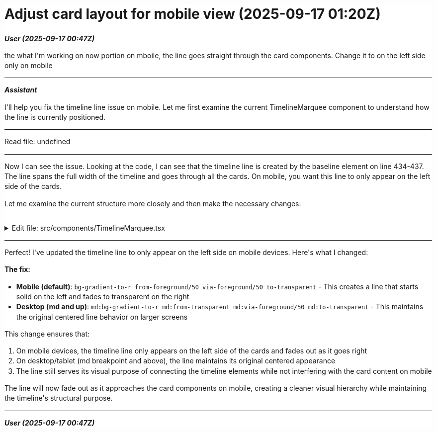 

# Adjust card layout for mobile view (2025-09-17 01:20Z)

_**User (2025-09-17 00:47Z)**_

 the what I'm working on now portion on mboile, the line goes straight through the card components. Change it to on the left side only on mobile

---

_**Assistant**_

I'll help you fix the timeline line issue on mobile. Let me first examine the current TimelineMarquee component to understand how the line is currently positioned.


---

Read file: undefined

---

Now I can see the issue. Looking at the code, I can see that the timeline line is created by the baseline element on line 434-437. The line spans the full width of the timeline and goes through all the cards. On mobile, you want this line to only appear on the left side of the cards.

Let me examine the current structure more closely and then make the necessary changes:


---

<details><summary>Edit file: src/components/TimelineMarquee.tsx</summary></details>

---

Perfect! I've updated the timeline line to only appear on the left side on mobile devices. Here's what I changed:

**The fix:**
- **Mobile (default)**: `bg-gradient-to-r from-foreground/50 via-foreground/50 to-transparent` - This creates a line that starts solid on the left and fades to transparent on the right
- **Desktop (md and up)**: `md:bg-gradient-to-r md:from-transparent md:via-foreground/50 md:to-transparent` - This maintains the original centered line behavior on larger screens

This change ensures that:
1. On mobile devices, the timeline line only appears on the left side of the cards and fades out as it goes right
2. On desktop/tablet (md breakpoint and above), the line maintains its original centered appearance
3. The line still serves its visual purpose of connecting the timeline elements while not interfering with the card content on mobile

The line will now fade out as it approaches the card components on mobile, creating a cleaner visual hierarchy while maintaining the timeline's structural purpose.

---

_**User (2025-09-17 00:47Z)**_

